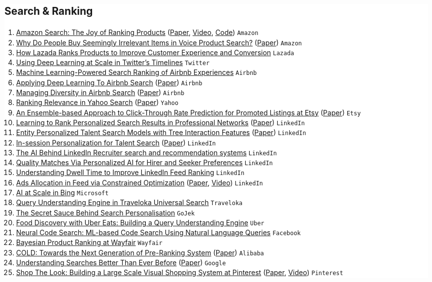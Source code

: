 ## Search & Ranking
1. [Amazon Search: The Joy of Ranking Products](https://www.amazon.science/publications/amazon-search-the-joy-of-ranking-products) ([Paper](https://assets.amazon.science/89/cd/34289f1f4d25b5857d776bdf04d5/amazon-search-the-joy-of-ranking-products.pdf), [Video](https://www.youtube.com/watch?v=NLrhmn-EZ88), [Code](https://github.com/dariasor/TreeExtra)) `Amazon`
2. [Why Do People Buy Seemingly Irrelevant Items in Voice Product Search?](https://www.amazon.science/publications/why-do-people-buy-irrelevant-items-in-voice-product-search) ([Paper](https://assets.amazon.science/f7/48/0562b2c14338a0b76ccf4f523fa5/why-do-people-buy-irrelevant-items-in-voice-product-search.pdf)) `Amazon`
3. [How Lazada Ranks Products to Improve Customer Experience and Conversion](https://www.slideshare.net/eugeneyan/how-lazada-ranks-products-to-improve-customer-experience-and-conversion) `Lazada`
4. [Using Deep Learning at Scale in Twitter’s Timelines](https://blog.twitter.com/engineering/en_us/topics/insights/2017/using-deep-learning-at-scale-in-twitters-timelines.html) `Twitter`
5. [Machine Learning-Powered Search Ranking of Airbnb Experiences](https://medium.com/airbnb-engineering/machine-learning-powered-search-ranking-of-airbnb-experiences-110b4b1a0789) `Airbnb`
6. [Applying Deep Learning To Airbnb Search](https://arxiv.org/abs/1810.09591) ([Paper](https://arxiv.org/pdf/1810.09591.pdf)) `Airbnb`
7. [Managing Diversity in Airbnb Search](https://arxiv.org/abs/2004.02621) ([Paper](https://arxiv.org/pdf/2004.02621.pdf)) `Airbnb`
8. [Ranking Relevance in Yahoo Search](https://www.kdd.org/kdd2016/subtopic/view/ranking-relevance-in-yahoo-search) ([Paper](https://www.kdd.org/kdd2016/papers/files/adf0361-yinA.pdf)) `Yahoo`
9. [An Ensemble-based Approach to Click-Through Rate Prediction for Promoted Listings at Etsy](https://arxiv.org/abs/1711.01377) ([Paper](https://arxiv.org/pdf/1711.01377.pdf)) `Etsy`
10. [Learning to Rank Personalized Search Results in Professional Networks](https://arxiv.org/abs/1605.04624) ([Paper](https://arxiv.org/pdf/1605.04624.pdf)) `LinkedIn`
11. [Entity Personalized Talent Search Models with Tree Interaction Features](https://arxiv.org/abs/1902.09041) ([Paper](https://arxiv.org/pdf/1902.09041.pdf)) `LinkedIn`
10. [In-session Personalization for Talent Search](https://arxiv.org/abs/1809.06488) ([Paper](https://arxiv.org/pdf/1809.06488.pdf)) `LinkedIn`
10. [The AI Behind LinkedIn Recruiter search and recommendation systems](https://engineering.linkedin.com/blog/2019/04/ai-behind-linkedin-recruiter-search-and-recommendation-systems) `LinkedIn`
11. [Quality Matches Via Personalized AI for Hirer and Seeker Preferences](https://engineering.linkedin.com/blog/2020/quality-matches-via-personalized-ai) `LinkedIn`
12. [Understanding Dwell Time to Improve LinkedIn Feed Ranking](https://engineering.linkedin.com/blog/2020/understanding-feed-dwell-time) `LinkedIn`
13. [Ads Allocation in Feed via Constrained Optimization](https://dl.acm.org/doi/abs/10.1145/3394486.3403391) ([Paper](https://dl.acm.org/doi/pdf/10.1145/3394486.3403391), [Video](https://crossminds.ai/video/5f33697a0576dd25aef288ea/)) `LinkedIn`
12. [AI at Scale in Bing](https://blogs.bing.com/search/2020_05/AI-at-Scale-in-Bing) `Microsoft`
13. [Query Understanding Engine in Traveloka Universal Search](https://medium.com/traveloka-engineering/query-understanding-engine-in-traveloka-universal-search-410ad3895db7) `Traveloka`
14. [The Secret Sauce Behind Search Personalisation](https://blog.gojekengineering.com/the-secret-sauce-behind-search-personalisation-a856fb83c2f) `GoJek`
15. [Food Discovery with Uber Eats: Building a Query Understanding Engine](https://eng.uber.com/uber-eats-query-understanding/) `Uber`
16. [Neural Code Search: ML-based Code Search Using Natural Language Queries](https://ai.facebook.com/blog/neural-code-search-ml-based-code-search-using-natural-language-queries/) `Facebook`
17. [Bayesian Product Ranking at Wayfair](https://tech.wayfair.com/data-science/2020/01/bayesian-product-ranking-at-wayfair) `Wayfair`
18. [COLD: Towards the Next Generation of Pre-Ranking System](https://arxiv.org/abs/2007.16122) ([Paper](https://arxiv.org/pdf/2007.16122.pdf)) `Alibaba`
19. [Understanding Searches Better Than Ever Before](https://www.blog.google/products/search/search-language-understanding-bert/) ([Paper](https://arxiv.org/pdf/1810.04805.pdf)) `Google`
20. [Shop The Look: Building a Large Scale Visual Shopping System at Pinterest](https://dl.acm.org/doi/abs/10.1145/3394486.3403372) ([Paper](https://dl.acm.org/doi/pdf/10.1145/3394486.3403372), [Video](https://crossminds.ai/video/5f3369790576dd25aef288d7/)) `Pinterest`
